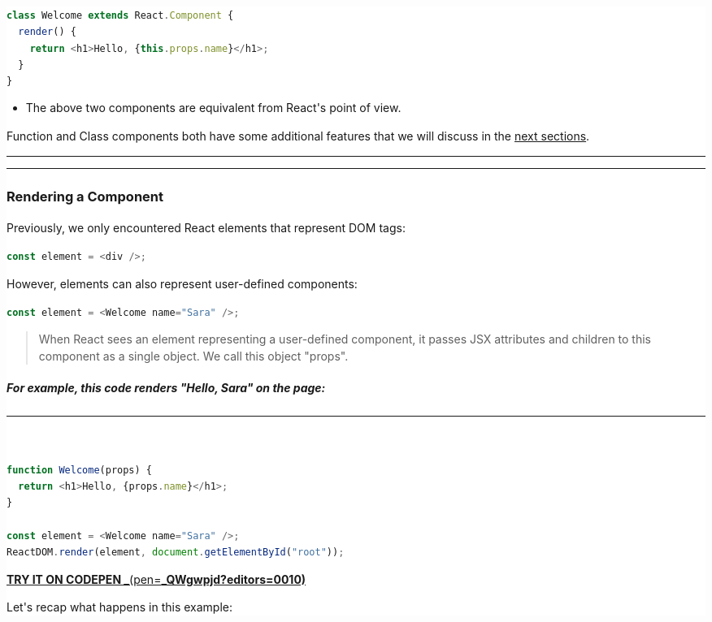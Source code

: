 ```js
class Welcome extends React.Component {
  render() {
    return <h1>Hello, {this.props.name}</h1>;
  }
}
```
  
- The above two components are equivalent from React's point of view.
  
Function and Class components both have some additional features that we will discuss in the [next sections](https://reactjs.org/docs/state-and-lifecycle.html ).
  
---
  
---
  
###  Rendering a Component
  
  
Previously, we only encountered React elements that represent DOM tags:
  
```js
const element = <div />;
```
  
However, elements can also represent user-defined components:
  
```js
const element = <Welcome name="Sara" />;
```
  
> When React sees an element representing a user-defined component, it passes JSX attributes and children to this component as a single object. We call this object "props".
  
#####  For example, this code renders "Hello, Sara" on the page:
  
  
---


```js


function Welcome(props) {
  return <h1>Hello, {props.name}</h1>;
}
  
const element = <Welcome name="Sara" />;
ReactDOM.render(element, document.getElementById("root"));
```
  
<iframe frameborder="0" width="100%" height="800px" src="https://reactjs.org/redirect-to-codepen/components-and-props/rendering-a-component"></iframe>
  
[**TRY IT ON CODEPEN \_**(pen=**\_QWgwpjd?editors=0010)**](https://codepen.io/bgoonz/pen/QWgwpjd?editors=0010 )
  
Let's recap what happens in this example:
  